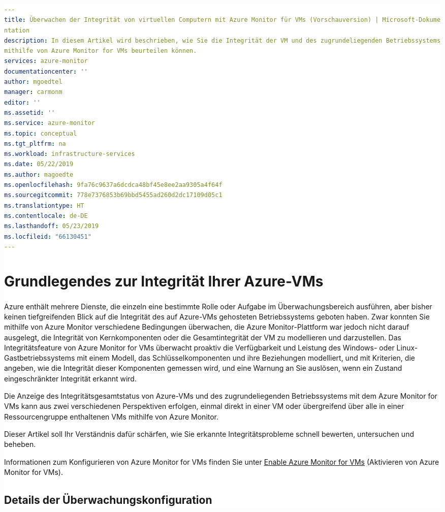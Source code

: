 ```yaml
---
title: Überwachen der Integrität von virtuellen Computern mit Azure Monitor für VMs (Vorschauversion) | Microsoft-Dokumentation
description: In diesem Artikel wird beschrieben, wie Sie die Integrität der VM und des zugrundeliegenden Betriebssystems mithilfe von Azure Monitor for VMs beurteilen können.
services: azure-monitor
documentationcenter: ''
author: mgoedtel
manager: carmonm
editor: ''
ms.assetid: ''
ms.service: azure-monitor
ms.topic: conceptual
ms.tgt_pltfrm: na
ms.workload: infrastructure-services
ms.date: 05/22/2019
ms.author: magoedte
ms.openlocfilehash: 9fa76c9637a6dcdca48bf45e8ee2aa9305a4f64f
ms.sourcegitcommit: 778e7376853b69bbd5455ad260d2dc17109d05c1
ms.translationtype: HT
ms.contentlocale: de-DE
ms.lasthandoff: 05/23/2019
ms.locfileid: "66130451"
---
```

# <a name="understand-the-health-of-your-azure-virtual-machines"></a>Grundlegendes zur Integrität Ihrer Azure-VMs

Azure enthält mehrere Dienste, die einzeln eine bestimmte Rolle oder Aufgabe im Überwachungsbereich ausführen, aber bisher keinen tiefgreifenden Blick auf die Integrität des auf Azure-VMs gehosteten Betriebssystems geboten haben. Zwar konnten Sie mithilfe von Azure Monitor verschiedene Bedingungen überwachen, die Azure Monitor-Plattform war jedoch nicht darauf ausgelegt, die Integrität von Kernkomponenten oder die Gesamtintegrität der VM zu modellieren und darzustellen. Das Integritätsfeature von Azure Monitor for VMs überwacht proaktiv die Verfügbarkeit und Leistung des Windows- oder Linux-Gastbetriebssystems mit einem Modell, das Schlüsselkomponenten und ihre Beziehungen modelliert, und mit Kriterien, die angeben, wie die Integrität dieser Komponenten gemessen wird, und eine Warnung an Sie auslösen, wenn ein Zustand eingeschränkter Integrität erkannt wird.  

Die Anzeige des Integritätsgesamtstatus von Azure-VMs und des zugrundeliegenden Betriebssystems mit dem Azure Monitor for VMs kann aus zwei verschiedenen Perspektiven erfolgen, einmal direkt in einer VM oder übergreifend über alle in einer Ressourcengruppe enthaltenen VMs mithilfe von Azure Monitor.

Dieser Artikel soll Ihr Verständnis dafür schärfen, wie Sie erkannte Integritätsprobleme schnell bewerten, untersuchen und beheben.

Informationen zum Konfigurieren von Azure Monitor for VMs finden Sie unter [Enable Azure Monitor for VMs](vminsights-enable-overview.md) (Aktivieren von Azure Monitor for VMs).

## <a name="monitoring-configuration-details"></a>Details der Überwachungskonfiguration
